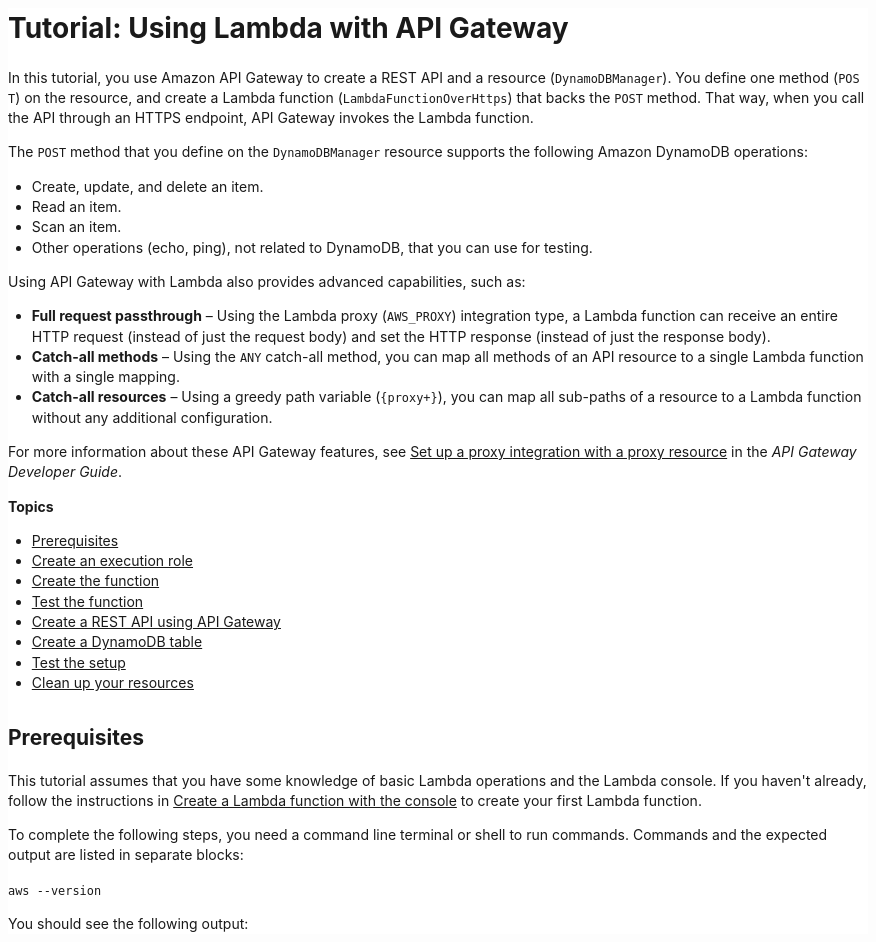 # Tutorial: Using Lambda with API Gateway<a name="services-apigateway-tutorial"></a>

In this tutorial, you use Amazon API Gateway to create a REST API and a resource \(`DynamoDBManager`\)\. You define one method \(`POST`\) on the resource, and create a Lambda function \(`LambdaFunctionOverHttps`\) that backs the `POST` method\. That way, when you call the API through an HTTPS endpoint, API Gateway invokes the Lambda function\.

The `POST` method that you define on the `DynamoDBManager` resource supports the following Amazon DynamoDB operations:
+ Create, update, and delete an item\.
+ Read an item\.
+ Scan an item\.
+ Other operations \(echo, ping\), not related to DynamoDB, that you can use for testing\.

Using API Gateway with Lambda also provides advanced capabilities, such as:
+ **Full request passthrough** – Using the Lambda proxy \(`AWS_PROXY`\) integration type, a Lambda function can receive an entire HTTP request \(instead of just the request body\) and set the HTTP response \(instead of just the response body\)\.
+ **Catch\-all methods** – Using the `ANY` catch\-all method, you can map all methods of an API resource to a single Lambda function with a single mapping\.
+ **Catch\-all resources** – Using a greedy path variable \(`{proxy+}`\), you can map all sub\-paths of a resource to a Lambda function without any additional configuration\.

For more information about these API Gateway features, see [Set up a proxy integration with a proxy resource](https://docs.aws.amazon.com/apigateway/latest/developerguide/api-gateway-set-up-simple-proxy.html) in the *API Gateway Developer Guide*\.

**Topics**
+ [Prerequisites](#services-apigateway-tutorial-prereqs)
+ [Create an execution role](#services-apigateway-tutorial-role)
+ [Create the function](#services-apigateway-tutorial-function)
+ [Test the function](#services-apigateway-tutorial-test)
+ [Create a REST API using API Gateway](#services-apigateway-tutorial-api)
+ [Create a DynamoDB table](#services-apigateway-tutorial-table)
+ [Test the setup](#services-apigateway-tutorial-test-setup)
+ [Clean up your resources](#cleanup)

## Prerequisites<a name="services-apigateway-tutorial-prereqs"></a>

This tutorial assumes that you have some knowledge of basic Lambda operations and the Lambda console\. If you haven't already, follow the instructions in [Create a Lambda function with the console](getting-started.md#getting-started-create-function) to create your first Lambda function\.

To complete the following steps, you need a command line terminal or shell to run commands\. Commands and the expected output are listed in separate blocks:

```
aws --version
```

You should see the following output:
